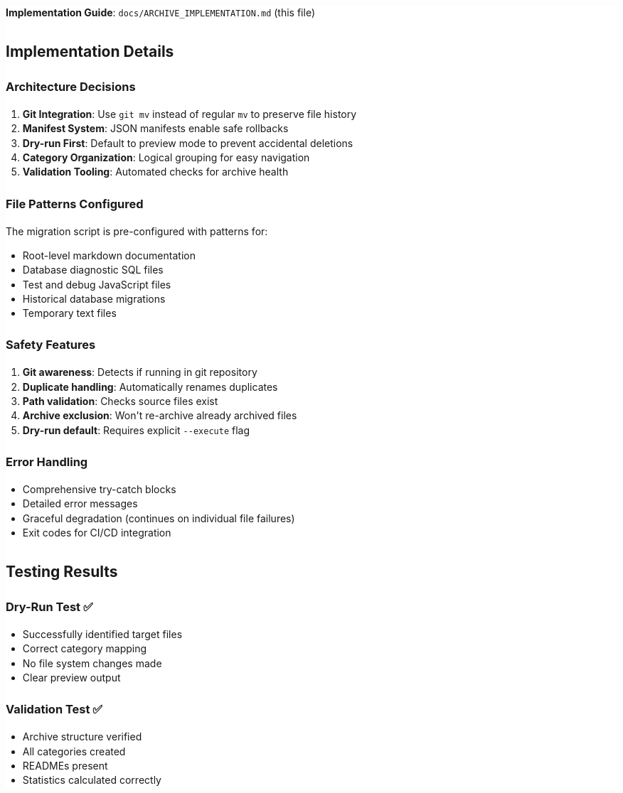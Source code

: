 **Implementation Guide**: `docs/ARCHIVE_IMPLEMENTATION.md` (this file)

## Implementation Details

### Architecture Decisions

1. **Git Integration**: Use `git mv` instead of regular `mv` to preserve file history
2. **Manifest System**: JSON manifests enable safe rollbacks
3. **Dry-run First**: Default to preview mode to prevent accidental deletions
4. **Category Organization**: Logical grouping for easy navigation
5. **Validation Tooling**: Automated checks for archive health

### File Patterns Configured

The migration script is pre-configured with patterns for:
- Root-level markdown documentation
- Database diagnostic SQL files
- Test and debug JavaScript files
- Historical database migrations
- Temporary text files

### Safety Features

1. **Git awareness**: Detects if running in git repository
2. **Duplicate handling**: Automatically renames duplicates
3. **Path validation**: Checks source files exist
4. **Archive exclusion**: Won't re-archive already archived files
5. **Dry-run default**: Requires explicit `--execute` flag

### Error Handling

- Comprehensive try-catch blocks
- Detailed error messages
- Graceful degradation (continues on individual file failures)
- Exit codes for CI/CD integration

## Testing Results

### Dry-Run Test ✅
- Successfully identified target files
- Correct category mapping
- No file system changes made
- Clear preview output

### Validation Test ✅
- Archive structure verified
- All categories created
- READMEs present
- Statistics calculated correctly
